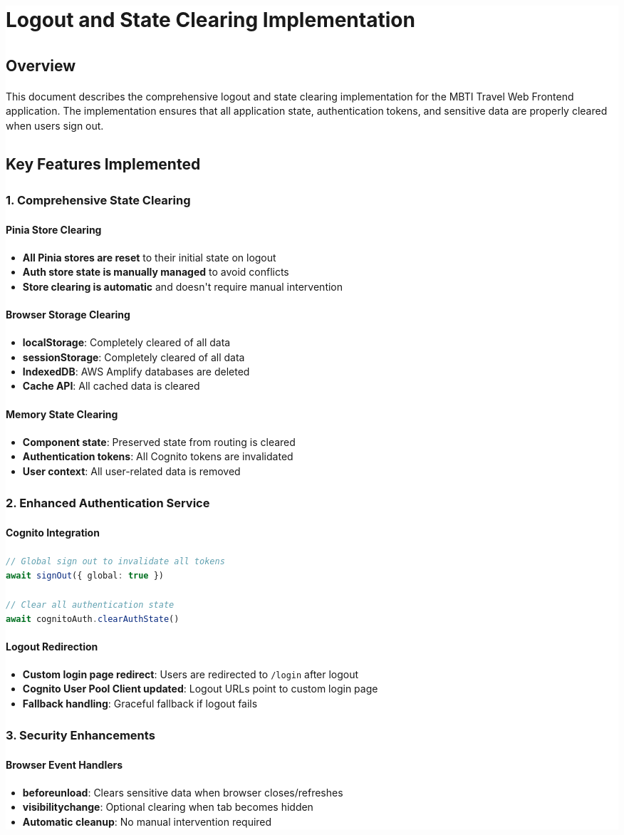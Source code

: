 # Logout and State Clearing Implementation

## Overview

This document describes the comprehensive logout and state clearing implementation for the MBTI Travel Web Frontend application. The implementation ensures that all application state, authentication tokens, and sensitive data are properly cleared when users sign out.

## Key Features Implemented

### 1. Comprehensive State Clearing

#### Pinia Store Clearing
- **All Pinia stores are reset** to their initial state on logout
- **Auth store state is manually managed** to avoid conflicts
- **Store clearing is automatic** and doesn't require manual intervention

#### Browser Storage Clearing
- **localStorage**: Completely cleared of all data
- **sessionStorage**: Completely cleared of all data
- **IndexedDB**: AWS Amplify databases are deleted
- **Cache API**: All cached data is cleared

#### Memory State Clearing
- **Component state**: Preserved state from routing is cleared
- **Authentication tokens**: All Cognito tokens are invalidated
- **User context**: All user-related data is removed

### 2. Enhanced Authentication Service

#### Cognito Integration
```typescript
// Global sign out to invalidate all tokens
await signOut({ global: true })

// Clear all authentication state
await cognitoAuth.clearAuthState()
```

#### Logout Redirection
- **Custom login page redirect**: Users are redirected to `/login` after logout
- **Cognito User Pool Client updated**: Logout URLs point to custom login page
- **Fallback handling**: Graceful fallback if logout fails

### 3. Security Enhancements

#### Browser Event Handlers
- **beforeunload**: Clears sensitive data when browser closes/refreshes
- **visibilitychange**: Optional clearing when tab becomes hidden
- **Automatic cleanup**: No manual intervention required
